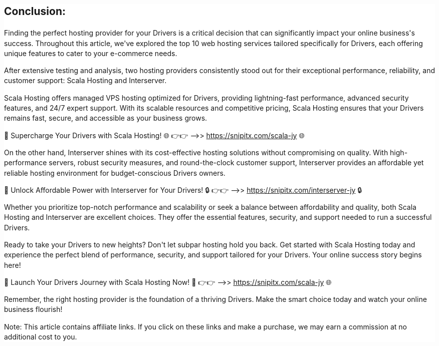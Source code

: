 ## Conclusion:

Finding the perfect hosting provider for your Drivers is a critical decision that can significantly impact your online business's success. Throughout this article, we've explored the top 10 web hosting services tailored specifically for Drivers, each offering unique features to cater to your e-commerce needs.

After extensive testing and analysis, two hosting providers consistently stood out for their exceptional performance, reliability, and customer support: Scala Hosting and Interserver.

Scala Hosting offers managed VPS hosting optimized for Drivers, providing lightning-fast performance, advanced security features, and 24/7 expert support. With its scalable resources and competitive pricing, Scala Hosting ensures that your Drivers remains fast, secure, and accessible as your business grows.

🚀 Supercharge Your Drivers with Scala Hosting! 🌐
👉👉 -->> https://snipitx.com/scala-jy 🌐

On the other hand, Interserver shines with its cost-effective hosting solutions without compromising on quality. With high-performance servers, robust security measures, and round-the-clock customer support, Interserver provides an affordable yet reliable hosting environment for budget-conscious Drivers owners.

💸 Unlock Affordable Power with Interserver for Your Drivers! 🔒
👉👉 -->> https://snipitx.com/interserver-jy 🔒

Whether you prioritize top-notch performance and scalability or seek a balance between affordability and quality, both Scala Hosting and Interserver are excellent choices. They offer the essential features, security, and support needed to run a successful Drivers.

Ready to take your Drivers to new heights? Don't let subpar hosting hold you back. Get started with Scala Hosting today and experience the perfect blend of performance, security, and support tailored for your Drivers. Your online success story begins here!

🚀 Launch Your Drivers Journey with Scala Hosting Now! 🌟
👉👉 -->> https://snipitx.com/scala-jy 🌐

Remember, the right hosting provider is the foundation of a thriving Drivers. Make the smart choice today and watch your online business flourish!

Note: This article contains affiliate links. If you click on these links and make a purchase, we may earn a commission at no additional cost to you.